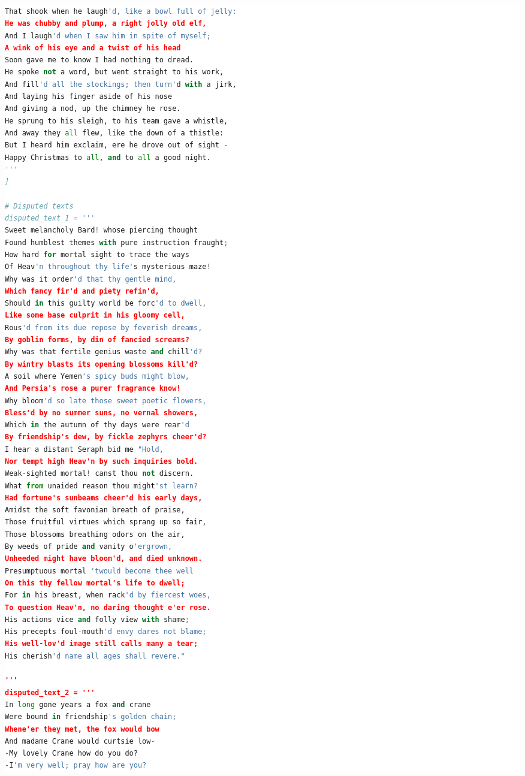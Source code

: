 ```python
That shook when he laugh'd, like a bowl full of jelly:
He was chubby and plump, a right jolly old elf,
And I laugh'd when I saw him in spite of myself;
A wink of his eye and a twist of his head
Soon gave me to know I had nothing to dread.
He spoke not a word, but went straight to his work,
And fill'd all the stockings; then turn'd with a jirk,
And laying his finger aside of his nose
And giving a nod, up the chimney he rose.
He sprung to his sleigh, to his team gave a whistle,
And away they all flew, like the down of a thistle:
But I heard him exclaim, ere he drove out of sight -
Happy Christmas to all, and to all a good night.
'''
]

# Disputed texts
disputed_text_1 = '''
Sweet melancholy Bard! whose piercing thought
Found humblest themes with pure instruction fraught;
How hard for mortal sight to trace the ways
Of Heav'n throughout thy life's mysterious maze!
Why was it order'd that thy gentle mind,
Which fancy fir'd and piety refin'd,
Should in this guilty world be forc'd to dwell,
Like some base culprit in his gloomy cell,
Rous'd from its due repose by feverish dreams,
By goblin forms, by din of fancied screams?
Why was that fertile genius waste and chill'd?
By wintry blasts its opening blossoms kill'd?
A soil where Yemen's spicy buds might blow,
And Persia's rose a purer fragrance know!
Why bloom'd so late those sweet poetic flowers,
Bless'd by no summer suns, no vernal showers,
Which in the autumn of thy days were rear'd
By friendship's dew, by fickle zephyrs cheer'd?
I hear a distant Seraph bid me "Hold,
Nor tempt high Heav'n by such inquiries bold.
Weak-sighted mortal! canst thou not discern.
What from unaided reason thou might'st learn?
Had fortune's sunbeams cheer'd his early days,
Amidst the soft favonian breath of praise,
Those fruitful virtues which sprang up so fair,
Those blossoms breathing odors on the air,
By weeds of pride and vanity o'ergrown,
Unheeded might have bloom'd, and died unknown.
Presumptuous mortal 'twould become thee well
On this thy fellow mortal's life to dwell;
For in his breast, when rack'd by fiercest woes,
To question Heav'n, no daring thought e'er rose.
His actions vice and folly view with shame;
His precepts foul-mouth'd envy dares not blame;
His well-lov'd image still calls many a tear;
His cherish'd name all ages shall revere."

'''
disputed_text_2 = '''
In long gone years a fox and crane
Were bound in friendship's golden chain;
Whene'er they met, the fox would bow
And madame Crane would curtsie low-
-My lovely Crane how do you do?
-I'm very well; pray how are you?
```